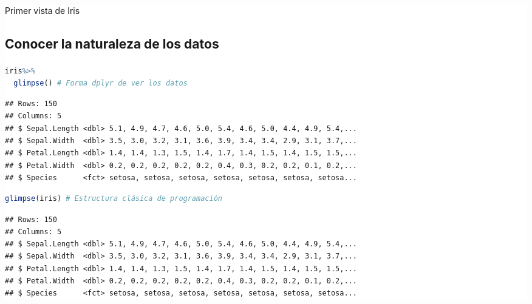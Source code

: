 Primer vista de Iris

## Conocer la naturaleza de los datos

``` r
iris%>%
  glimpse() # Forma dplyr de ver los datos
```

    ## Rows: 150
    ## Columns: 5
    ## $ Sepal.Length <dbl> 5.1, 4.9, 4.7, 4.6, 5.0, 5.4, 4.6, 5.0, 4.4, 4.9, 5.4,...
    ## $ Sepal.Width  <dbl> 3.5, 3.0, 3.2, 3.1, 3.6, 3.9, 3.4, 3.4, 2.9, 3.1, 3.7,...
    ## $ Petal.Length <dbl> 1.4, 1.4, 1.3, 1.5, 1.4, 1.7, 1.4, 1.5, 1.4, 1.5, 1.5,...
    ## $ Petal.Width  <dbl> 0.2, 0.2, 0.2, 0.2, 0.2, 0.4, 0.3, 0.2, 0.2, 0.1, 0.2,...
    ## $ Species      <fct> setosa, setosa, setosa, setosa, setosa, setosa, setosa...

``` r
glimpse(iris) # Estructura clásica de programación 
```

    ## Rows: 150
    ## Columns: 5
    ## $ Sepal.Length <dbl> 5.1, 4.9, 4.7, 4.6, 5.0, 5.4, 4.6, 5.0, 4.4, 4.9, 5.4,...
    ## $ Sepal.Width  <dbl> 3.5, 3.0, 3.2, 3.1, 3.6, 3.9, 3.4, 3.4, 2.9, 3.1, 3.7,...
    ## $ Petal.Length <dbl> 1.4, 1.4, 1.3, 1.5, 1.4, 1.7, 1.4, 1.5, 1.4, 1.5, 1.5,...
    ## $ Petal.Width  <dbl> 0.2, 0.2, 0.2, 0.2, 0.2, 0.4, 0.3, 0.2, 0.2, 0.1, 0.2,...
    ## $ Species      <fct> setosa, setosa, setosa, setosa, setosa, setosa, setosa...
